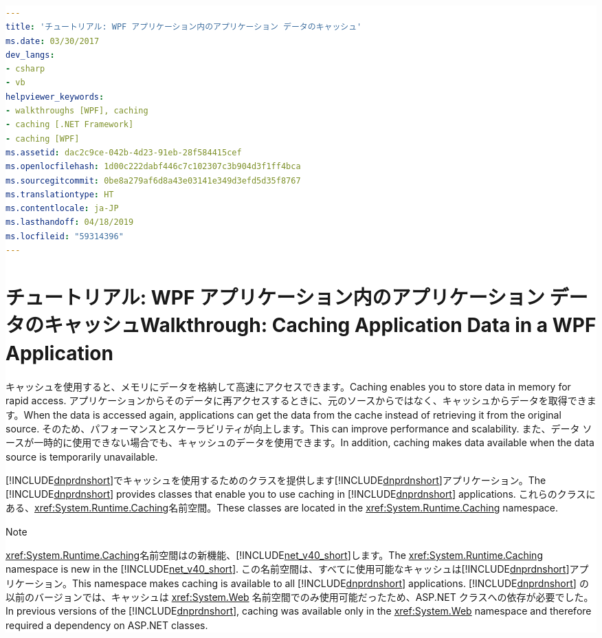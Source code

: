 ```yaml
---
title: 'チュートリアル: WPF アプリケーション内のアプリケーション データのキャッシュ'
ms.date: 03/30/2017
dev_langs:
- csharp
- vb
helpviewer_keywords:
- walkthroughs [WPF], caching
- caching [.NET Framework]
- caching [WPF]
ms.assetid: dac2c9ce-042b-4d23-91eb-28f584415cef
ms.openlocfilehash: 1d00c222dabf446c7c102307c3b904d3f1ff4bca
ms.sourcegitcommit: 0be8a279af6d8a43e03141e349d3efd5d35f8767
ms.translationtype: HT
ms.contentlocale: ja-JP
ms.lasthandoff: 04/18/2019
ms.locfileid: "59314396"
---
```

# <a name="walkthrough-caching-application-data-in-a-wpf-application"></a><span data-ttu-id="f22c9-102">チュートリアル: WPF アプリケーション内のアプリケーション データのキャッシュ</span><span class="sxs-lookup"><span data-stu-id="f22c9-102">Walkthrough: Caching Application Data in a WPF Application</span></span>
<span data-ttu-id="f22c9-103">キャッシュを使用すると、メモリにデータを格納して高速にアクセスできます。</span><span class="sxs-lookup"><span data-stu-id="f22c9-103">Caching enables you to store data in memory for rapid access.</span></span> <span data-ttu-id="f22c9-104">アプリケーションからそのデータに再アクセスするときに、元のソースからではなく、キャッシュからデータを取得できます。</span><span class="sxs-lookup"><span data-stu-id="f22c9-104">When the data is accessed again, applications can get the data from the cache instead of retrieving it from the original source.</span></span> <span data-ttu-id="f22c9-105">そのため、パフォーマンスとスケーラビリティが向上します。</span><span class="sxs-lookup"><span data-stu-id="f22c9-105">This can improve performance and scalability.</span></span> <span data-ttu-id="f22c9-106">また、データ ソースが一時的に使用できない場合でも、キャッシュのデータを使用できます。</span><span class="sxs-lookup"><span data-stu-id="f22c9-106">In addition, caching makes data available when the data source is temporarily unavailable.</span></span>

 <span data-ttu-id="f22c9-107">[!INCLUDE[dnprdnshort](../../../../includes/dnprdnshort-md.md)]でキャッシュを使用するためのクラスを提供します[!INCLUDE[dnprdnshort](../../../../includes/dnprdnshort-md.md)]アプリケーション。</span><span class="sxs-lookup"><span data-stu-id="f22c9-107">The [!INCLUDE[dnprdnshort](../../../../includes/dnprdnshort-md.md)] provides classes that enable you to use caching in [!INCLUDE[dnprdnshort](../../../../includes/dnprdnshort-md.md)] applications.</span></span> <span data-ttu-id="f22c9-108">これらのクラスにある、<xref:System.Runtime.Caching>名前空間。</span><span class="sxs-lookup"><span data-stu-id="f22c9-108">These classes are located in the <xref:System.Runtime.Caching> namespace.</span></span>

> [!NOTE]
>  <span data-ttu-id="f22c9-109"><xref:System.Runtime.Caching>名前空間はの新機能、[!INCLUDE[net_v40_short](../../../../includes/net-v40-short-md.md)]します。</span><span class="sxs-lookup"><span data-stu-id="f22c9-109">The <xref:System.Runtime.Caching> namespace is new in the [!INCLUDE[net_v40_short](../../../../includes/net-v40-short-md.md)].</span></span> <span data-ttu-id="f22c9-110">この名前空間は、すべてに使用可能なキャッシュは[!INCLUDE[dnprdnshort](../../../../includes/dnprdnshort-md.md)]アプリケーション。</span><span class="sxs-lookup"><span data-stu-id="f22c9-110">This namespace makes caching is available to all [!INCLUDE[dnprdnshort](../../../../includes/dnprdnshort-md.md)] applications.</span></span> <span data-ttu-id="f22c9-111">[!INCLUDE[dnprdnshort](../../../../includes/dnprdnshort-md.md)] の以前のバージョンでは、キャッシュは <xref:System.Web> 名前空間でのみ使用可能だったため、ASP.NET クラスへの依存が必要でした。</span><span class="sxs-lookup"><span data-stu-id="f22c9-111">In previous versions of the [!INCLUDE[dnprdnshort](../../../../includes/dnprdnshort-md.md)], caching was available only in the <xref:System.Web> namespace and therefore required a dependency on ASP.NET classes.</span></span>

